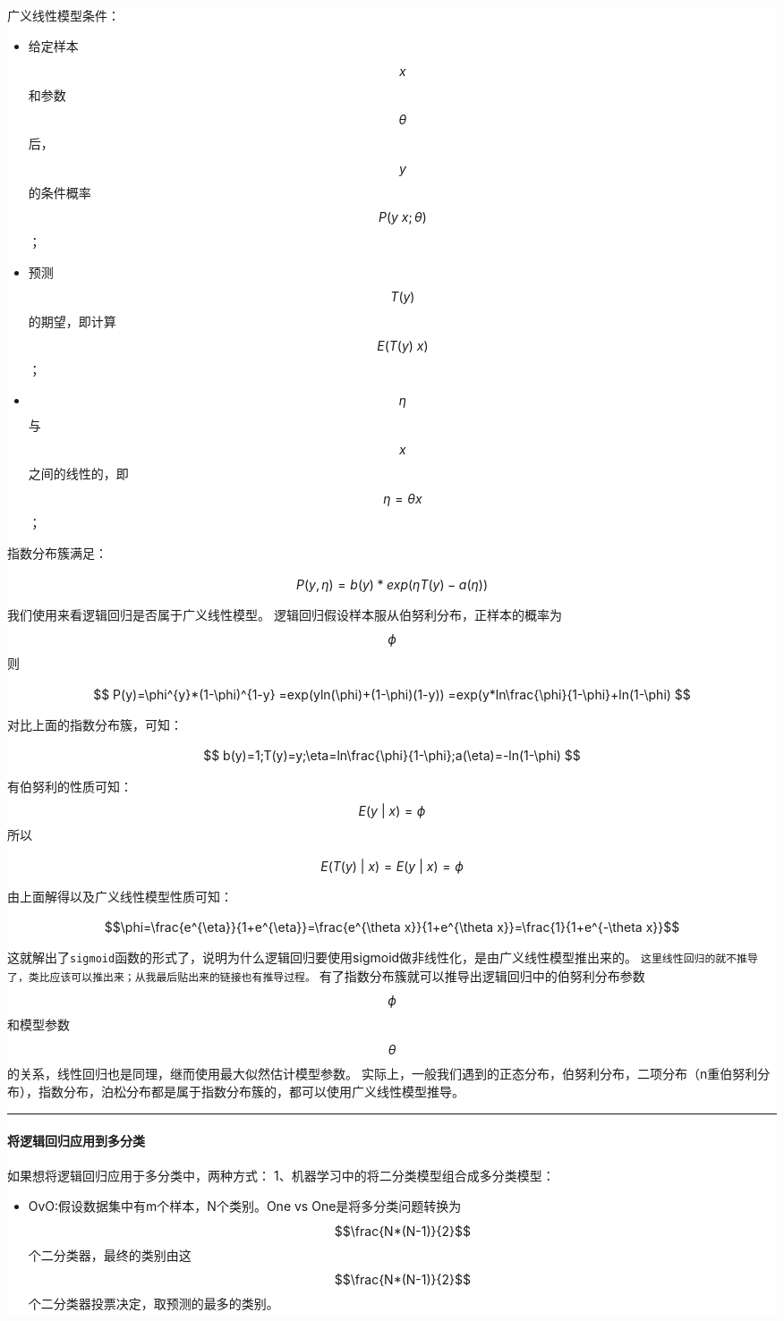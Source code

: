 <script type="text/javascript" async src="https://cdn.mathjax.org/mathjax/latest/MathJax.js?config=TeX-MML-AM_CHTML"> </script>

广义线性模型条件：

- 给定样本$$x$$和参数$$\theta$$后，$$y$$的条件概率$$P(y\ x;\theta)$$；


- 预测$$T(y)$$的期望，即计算$$E(T(y)\ x)$$；


- $$\eta$$与$$x$$之间的线性的，即$$\eta=\theta x$$；


指数分布簇满足：

$$
P(y,\eta)=b(y)*exp(\eta T(y)-a(\eta))
$$

我们使用来看逻辑回归是否属于广义线性模型。
逻辑回归假设样本服从伯努利分布，正样本的概率为$$\phi$$
则

$$
P(y)=\phi^{y}*(1-\phi)^{1-y}
=exp(yln(\phi)+(1-\phi)(1-y))
=exp(y*ln\frac{\phi}{1-\phi}+ln(1-\phi)
$$

对比上面的指数分布簇，可知：

$$
b(y)=1;T(y)=y;\eta=ln\frac{\phi}{1-\phi};a(\eta)=-ln(1-\phi)
$$

有伯努利的性质可知：$$E(y\ |\ x)=\phi$$
所以

$$
E(T(y)\ | \ x)=E(y\ |\ x)=\phi
$$

由上面解得以及广义线性模型性质可知：

$$\phi=\frac{e^{\eta}}{1+e^{\eta}}=\frac{e^{\theta x}}{1+e^{\theta x}}=\frac{1}{1+e^{-\theta x}}$$

这就解出了`sigmoid`函数的形式了，说明为什么逻辑回归要使用sigmoid做非线性化，是由广义线性模型推出来的。
`这里线性回归的就不推导了，类比应该可以推出来；从我最后贴出来的链接也有推导过程。`
有了指数分布簇就可以推导出逻辑回归中的伯努利分布参数$$\phi$$和模型参数$$\theta$$的关系，线性回归也是同理，继而使用最大似然估计模型参数。
实际上，一般我们遇到的正态分布，伯努利分布，二项分布（n重伯努利分布），指数分布，泊松分布都是属于指数分布簇的，都可以使用广义线性模型推导。


----------
#### 将逻辑回归应用到多分类
如果想将逻辑回归应用于多分类中，两种方式：
1、机器学习中的将二分类模型组合成多分类模型：
- OvO:假设数据集中有m个样本，N个类别。One vs One是将多分类问题转换为$$\frac{N*(N-1)}{2}$$个二分类器，最终的类别由这$$\frac{N*(N-1)}{2}$$个二分类器投票决定，取预测的最多的类别。
